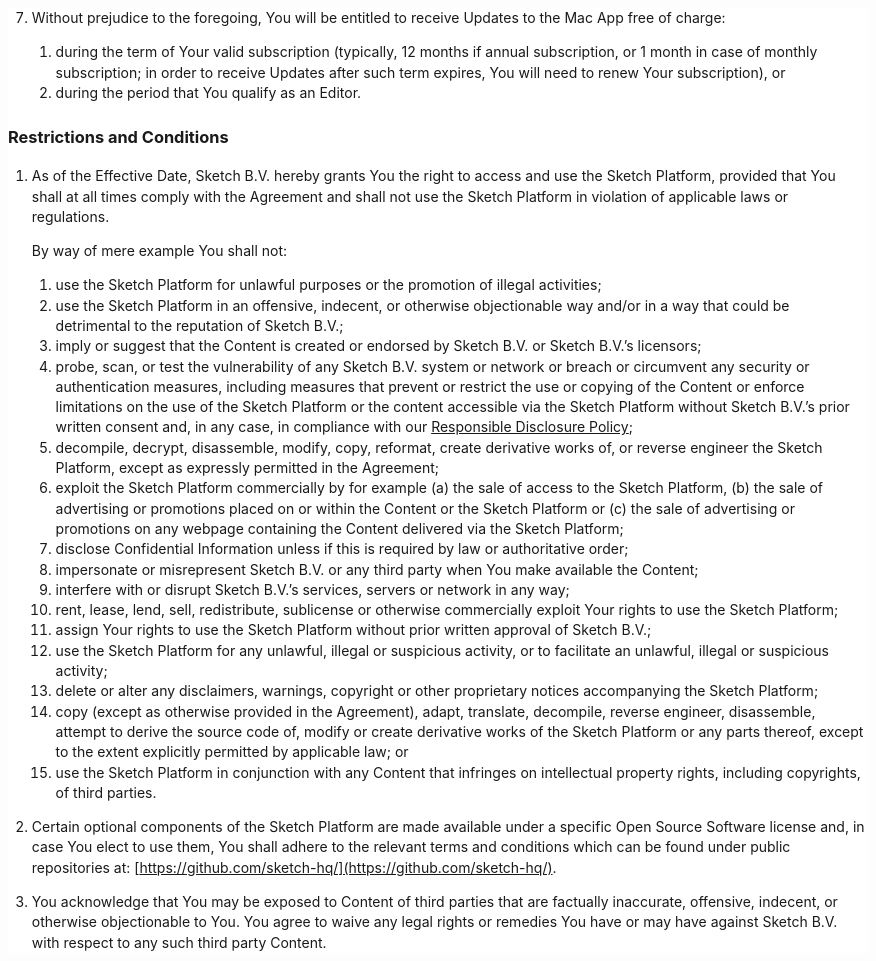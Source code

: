 7. Without prejudice to the foregoing, You will be entitled to receive Updates to the Mac App free of charge:
    
    1. during the term of Your valid subscription (typically, 12 months if annual subscription, or 1 month in case of monthly subscription; in order to receive Updates after such term expires, You will need to renew Your subscription), or
    2. during the period that You qualify as an Editor.

### Restrictions and Conditions

1. As of the Effective Date, Sketch B.V. hereby grants You the right to access and use the Sketch Platform, provided that You shall at all times comply with the Agreement and shall not use the Sketch Platform in violation of applicable laws or regulations.  
      
    By way of mere example You shall not:
    
    1. use the Sketch Platform for unlawful purposes or the promotion of illegal activities;
    2. use the Sketch Platform in an offensive, indecent, or otherwise objectionable way and/or in a way that could be detrimental to the reputation of Sketch B.V.;
    3. imply or suggest that the Content is created or endorsed by Sketch B.V. or Sketch B.V.’s licensors;
    4. probe, scan, or test the vulnerability of any Sketch B.V. system or network or breach or circumvent any security or authentication measures, including measures that prevent or restrict the use or copying of the Content or enforce limitations on the use of the Sketch Platform or the content accessible via the Sketch Platform without Sketch B.V.’s prior written consent and, in any case, in compliance with our [Responsible Disclosure Policy](https://www.sketch.com/disclosure/);
    5. decompile, decrypt, disassemble, modify, copy, reformat, create derivative works of, or reverse engineer the Sketch Platform, except as expressly permitted in the Agreement;
    6. exploit the Sketch Platform commercially by for example (a) the sale of access to the Sketch Platform, (b) the sale of advertising or promotions placed on or within the Content or the Sketch Platform or (c) the sale of advertising or promotions on any webpage containing the Content delivered via the Sketch Platform;
    7. disclose Confidential Information unless if this is required by law or authoritative order;
    8. impersonate or misrepresent Sketch B.V. or any third party when You make available the Content;
    9. interfere with or disrupt Sketch B.V.’s services, servers or network in any way;
    10. rent, lease, lend, sell, redistribute, sublicense or otherwise commercially exploit Your rights to use the Sketch Platform;
    11. assign Your rights to use the Sketch Platform without prior written approval of Sketch B.V.;
    12. use the Sketch Platform for any unlawful, illegal or suspicious activity, or to facilitate an unlawful, illegal or suspicious activity;
    13. delete or alter any disclaimers, warnings, copyright or other proprietary notices accompanying the Sketch Platform;
    14. copy (except as otherwise provided in the Agreement), adapt, translate, decompile, reverse engineer, disassemble, attempt to derive the source code of, modify or create derivative works of the Sketch Platform or any parts thereof, except to the extent explicitly permitted by applicable law; or
    15. use the Sketch Platform in conjunction with any Content that infringes on intellectual property rights, including copyrights, of third parties.
2. Certain optional components of the Sketch Platform are made available under a specific Open Source Software license and, in case You elect to use them, You shall adhere to the relevant terms and conditions which can be found under public repositories at: [https://github.com/sketch-hq/](https://github.com/sketch-hq/).
    
3. You acknowledge that You may be exposed to Content of third parties that are factually inaccurate, offensive, indecent, or otherwise objectionable to You. You agree to waive any legal rights or remedies You have or may have against Sketch B.V. with respect to any such third party Content.
    